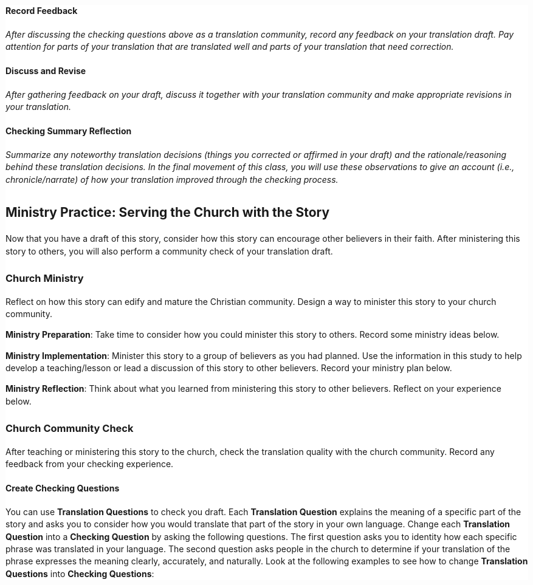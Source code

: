 #### Record Feedback

*After discussing the checking questions above as a translation community, record any feedback on your translation draft. Pay attention for parts of your translation that are translated well and parts of your translation that need correction.*

#### Discuss and Revise

*After gathering feedback on your draft, discuss it together with your translation community and make appropriate revisions in your translation.*

#### Checking Summary Reflection

*Summarize any noteworthy translation decisions (things you corrected or affirmed in your draft) and the rationale/reasoning behind these translation decisions. In the final movement of this class, you will use these observations to give an account (i.e., chronicle/narrate) of how your translation improved through the checking process.*



## Ministry Practice: Serving the Church with the Story

Now that you have a draft of this story, consider how this story can encourage other believers in their faith. After ministering this story to others, you will also perform a community check of your translation draft.

### Church Ministry

Reflect on how this story can edify and mature the Christian community. Design a way to minister this story to your church community.

**Ministry Preparation**: Take time to consider how you could minister this story to others. Record some ministry ideas below.

**Ministry Implementation**: Minister this story to a group of believers as you had planned. Use the information in this study to help develop a teaching/lesson or lead a discussion of this story to other believers. Record your ministry plan below.

**Ministry Reflection**: Think about what you learned from ministering this story to other believers. Reflect on your experience below.

### Church Community Check

After teaching or ministering this story to the church, check the translation quality with the church community. Record any feedback from your checking experience.

#### Create Checking Questions

You can use **Translation Questions** to check you draft. Each **Translation Question** explains the meaning of a specific part of the story and asks you to consider how you would translate that part of the story in your own language. Change each **Translation Question** into a **Checking Question** by asking the following questions. The first question asks you to identity how each specific phrase was translated in your language. The second question asks people in the church to determine if your translation of the phrase expresses the meaning clearly, accurately, and naturally. Look at the following examples to see how to change **Translation Questions** into **Checking Questions**:
